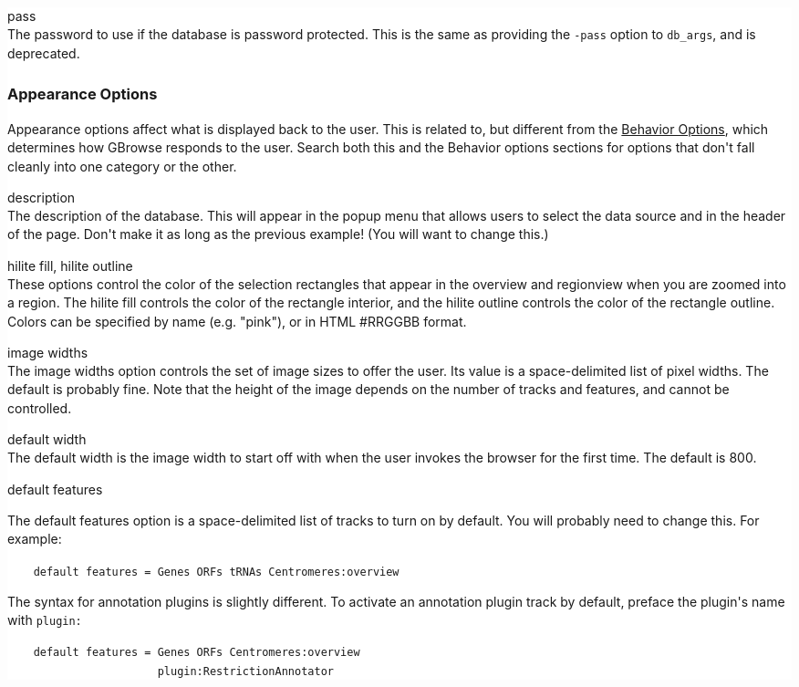 pass  
The password to use if the database is password protected. This is the
same as providing the `-pass` option to `db_args`, and is deprecated.

### <span id="Appearance_Options" class="mw-headline">Appearance Options</span>

Appearance options affect what is displayed back to the user. This is
related to, but different from the [Behavior
Options](#Behavior_Options), which determines how GBrowse responds to
the user. Search both this and the Behavior options sections for options
that don't fall cleanly into one category or the other.

description  
The description of the database. This will appear in the popup menu that
allows users to select the data source and in the header of the page.
Don't make it as long as the previous example! (You will want to change
this.)



hilite fill, hilite outline  
These options control the color of the selection rectangles that appear
in the overview and regionview when you are zoomed into a region. The
hilite fill controls the color of the rectangle interior, and the hilite
outline controls the color of the rectangle outline. Colors can be
specified by name (e.g. "pink"), or in HTML \#RRGGBB format.



image widths  
The image widths option controls the set of image sizes to offer the
user. Its value is a space-delimited list of pixel widths. The default
is probably fine. Note that the height of the image depends on the
number of tracks and features, and cannot be controlled.



default width  
The default width is the image width to start off with when the user
invokes the browser for the first time. The default is 800.

default features

<div class="indent">

The default features option is a space-delimited list of tracks to turn
on by default. You will probably need to change this. For example:

        default features = Genes ORFs tRNAs Centromeres:overview

The syntax for annotation plugins is slightly different. To activate an
annotation plugin track by default, preface the plugin's name with
`plugin:`

        default features = Genes ORFs Centromeres:overview
                           plugin:RestrictionAnnotator

</div>
